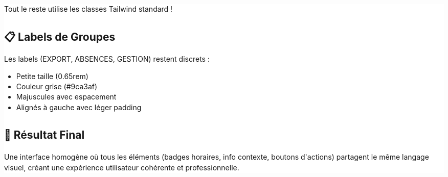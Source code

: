 Tout le reste utilise les classes Tailwind standard !

## 📋 Labels de Groupes

Les labels (EXPORT, ABSENCES, GESTION) restent discrets :
- Petite taille (0.65rem)
- Couleur grise (#9ca3af)
- Majuscules avec espacement
- Alignés à gauche avec léger padding

## 🎯 Résultat Final

Une interface homogène où tous les éléments (badges horaires, info contexte, boutons d'actions) partagent le même langage visuel, créant une expérience utilisateur cohérente et professionnelle.
